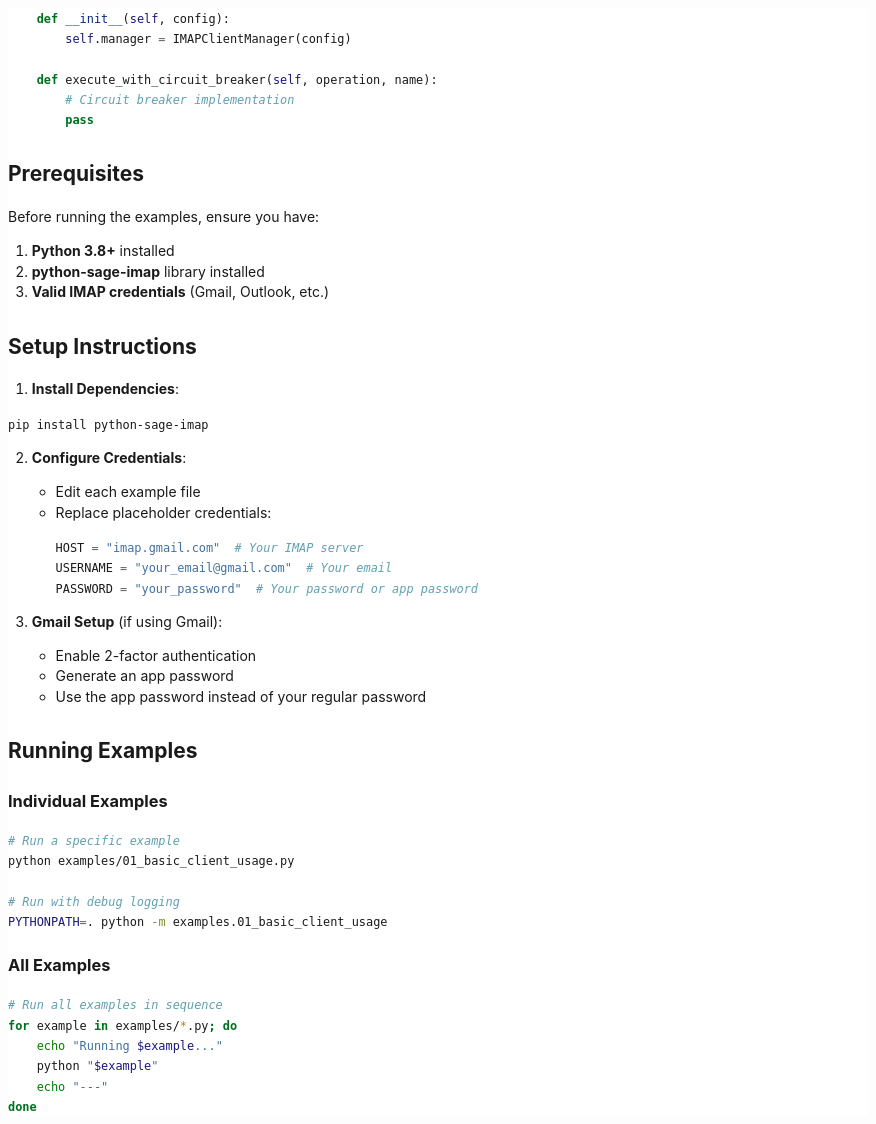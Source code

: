 ```python
    def __init__(self, config):
        self.manager = IMAPClientManager(config)
    
    def execute_with_circuit_breaker(self, operation, name):
        # Circuit breaker implementation
        pass
```

## Prerequisites

Before running the examples, ensure you have:

1. **Python 3.8+** installed
2. **python-sage-imap** library installed
3. **Valid IMAP credentials** (Gmail, Outlook, etc.)

## Setup Instructions

1. **Install Dependencies**:
```bash
pip install python-sage-imap
```

2. **Configure Credentials**:
   - Edit each example file
   - Replace placeholder credentials:
     ```python
     HOST = "imap.gmail.com"  # Your IMAP server
     USERNAME = "your_email@gmail.com"  # Your email
     PASSWORD = "your_password"  # Your password or app password
     ```

3. **Gmail Setup** (if using Gmail):
   - Enable 2-factor authentication
   - Generate an app password
   - Use the app password instead of your regular password

## Running Examples

### Individual Examples
```bash
# Run a specific example
python examples/01_basic_client_usage.py

# Run with debug logging
PYTHONPATH=. python -m examples.01_basic_client_usage
```

### All Examples
```bash
# Run all examples in sequence
for example in examples/*.py; do
    echo "Running $example..."
    python "$example"
    echo "---"
done
```
